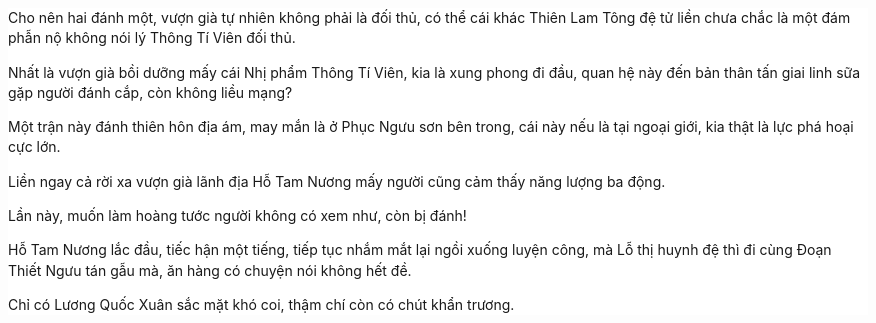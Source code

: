 Cho nên hai đánh một, vượn già tự nhiên không phải là đối thủ, có thể cái khác Thiên Lam Tông đệ tử liền chưa chắc là một đám phẫn nộ không nói lý Thông Tí Viên đối thủ.

Nhất là vượn già bồi dưỡng mấy cái Nhị phẩm Thông Tí Viên, kia là xung phong đi đầu, quan hệ này đến bản thân tấn giai linh sữa gặp người đánh cắp, còn không liều mạng?

Một trận này đánh thiên hôn địa ám, may mắn là ở Phục Ngưu sơn bên trong, cái này nếu là tại ngoại giới, kia thật là lực phá hoại cực lớn.

Liền ngay cả rời xa vượn già lãnh địa Hỗ Tam Nương mấy người cũng cảm thấy năng lượng ba động.

Lần này, muốn làm hoàng tước người không có xem như, còn bị đánh!

Hỗ Tam Nương lắc đầu, tiếc hận một tiếng, tiếp tục nhắm mắt lại ngồi xuống luyện công, mà Lỗ thị huynh đệ thì đi cùng Đoạn Thiết Ngưu tán gẫu mà, ăn hàng có chuyện nói không hết đề.

Chỉ có Lương Quốc Xuân sắc mặt khó coi, thậm chí còn có chút khẩn trương.




